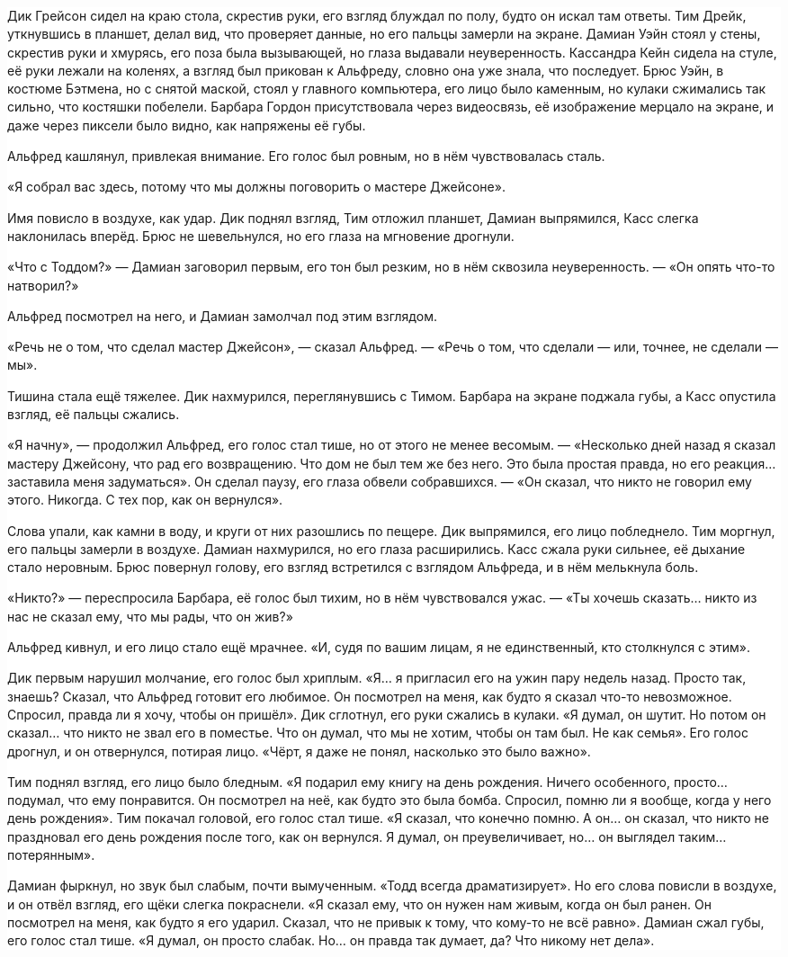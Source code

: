 Дик Грейсон сидел на краю стола, скрестив руки, его взгляд блуждал по полу, будто он искал там ответы. Тим Дрейк, уткнувшись в планшет, делал вид, что проверяет данные, но его пальцы замерли на экране. Дамиан Уэйн стоял у стены, скрестив руки и хмурясь, его поза была вызывающей, но глаза выдавали неуверенность. Кассандра Кейн сидела на стуле, её руки лежали на коленях, а взгляд был прикован к Альфреду, словно она уже знала, что последует. Брюс Уэйн, в костюме Бэтмена, но с снятой маской, стоял у главного компьютера, его лицо было каменным, но кулаки сжимались так сильно, что костяшки побелели. Барбара Гордон присутствовала через видеосвязь, её изображение мерцало на экране, и даже через пиксели было видно, как напряжены её губы.

Альфред кашлянул, привлекая внимание. Его голос был ровным, но в нём чувствовалась сталь.

«Я собрал вас здесь, потому что мы должны поговорить о мастере Джейсоне».

Имя повисло в воздухе, как удар. Дик поднял взгляд, Тим отложил планшет, Дамиан выпрямился, Касс слегка наклонилась вперёд. Брюс не шевельнулся, но его глаза на мгновение дрогнули.

«Что с Тоддом?» — Дамиан заговорил первым, его тон был резким, но в нём сквозила неуверенность. — «Он опять что-то натворил?»

Альфред посмотрел на него, и Дамиан замолчал под этим взглядом.

«Речь не о том, что сделал мастер Джейсон», — сказал Альфред. — «Речь о том, что сделали — или, точнее, не сделали — мы».

Тишина стала ещё тяжелее. Дик нахмурился, переглянувшись с Тимом. Барбара на экране поджала губы, а Касс опустила взгляд, её пальцы сжались.

«Я начну», — продолжил Альфред, его голос стал тише, но от этого не менее весомым. — «Несколько дней назад я сказал мастеру Джейсону, что рад его возвращению. Что дом не был тем же без него. Это была простая правда, но его реакция… заставила меня задуматься». Он сделал паузу, его глаза обвели собравшихся. — «Он сказал, что никто не говорил ему этого. Никогда. С тех пор, как он вернулся».

Слова упали, как камни в воду, и круги от них разошлись по пещере. Дик выпрямился, его лицо побледнело. Тим моргнул, его пальцы замерли в воздухе. Дамиан нахмурился, но его глаза расширились. Касс сжала руки сильнее, её дыхание стало неровным. Брюс повернул голову, его взгляд встретился с взглядом Альфреда, и в нём мелькнула боль.

«Никто?» — переспросила Барбара, её голос был тихим, но в нём чувствовался ужас. — «Ты хочешь сказать… никто из нас не сказал ему, что мы рады, что он жив?»

Альфред кивнул, и его лицо стало ещё мрачнее. «И, судя по вашим лицам, я не единственный, кто столкнулся с этим».

Дик первым нарушил молчание, его голос был хриплым. «Я… я пригласил его на ужин пару недель назад. Просто так, знаешь? Сказал, что Альфред готовит его любимое. Он посмотрел на меня, как будто я сказал что-то невозможное. Спросил, правда ли я хочу, чтобы он пришёл». Дик сглотнул, его руки сжались в кулаки. «Я думал, он шутит. Но потом он сказал… что никто не звал его в поместье. Что он думал, что мы не хотим, чтобы он там был. Не как семья». Его голос дрогнул, и он отвернулся, потирая лицо. «Чёрт, я даже не понял, насколько это было важно».

Тим поднял взгляд, его лицо было бледным. «Я подарил ему книгу на день рождения. Ничего особенного, просто… подумал, что ему понравится. Он посмотрел на неё, как будто это была бомба. Спросил, помню ли я вообще, когда у него день рождения». Тим покачал головой, его голос стал тише. «Я сказал, что конечно помню. А он… он сказал, что никто не праздновал его день рождения после того, как он вернулся. Я думал, он преувеличивает, но… он выглядел таким… потерянным».

Дамиан фыркнул, но звук был слабым, почти вымученным. «Тодд всегда драматизирует». Но его слова повисли в воздухе, и он отвёл взгляд, его щёки слегка покраснели. «Я сказал ему, что он нужен нам живым, когда он был ранен. Он посмотрел на меня, как будто я его ударил. Сказал, что не привык к тому, что кому-то не всё равно». Дамиан сжал губы, его голос стал тише. «Я думал, он просто слабак. Но… он правда так думает, да? Что никому нет дела».
